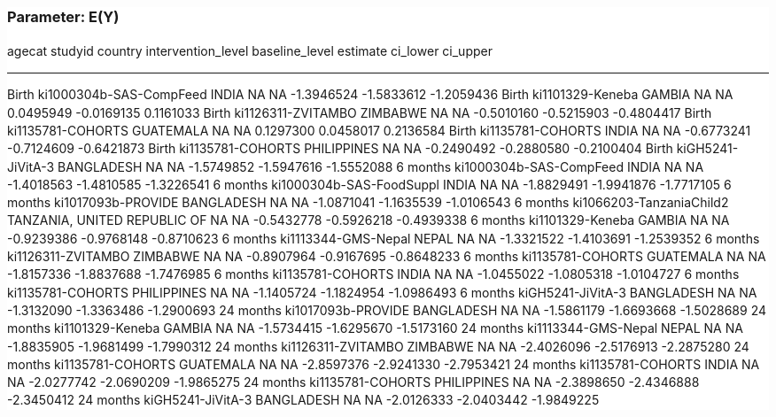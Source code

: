 
### Parameter: E(Y)


agecat      studyid                    country                        intervention_level   baseline_level      estimate     ci_lower     ci_upper
----------  -------------------------  -----------------------------  -------------------  ---------------  -----------  -----------  -----------
Birth       ki1000304b-SAS-CompFeed    INDIA                          NA                   NA                -1.3946524   -1.5833612   -1.2059436
Birth       ki1101329-Keneba           GAMBIA                         NA                   NA                 0.0495949   -0.0169135    0.1161033
Birth       ki1126311-ZVITAMBO         ZIMBABWE                       NA                   NA                -0.5010160   -0.5215903   -0.4804417
Birth       ki1135781-COHORTS          GUATEMALA                      NA                   NA                 0.1297300    0.0458017    0.2136584
Birth       ki1135781-COHORTS          INDIA                          NA                   NA                -0.6773241   -0.7124609   -0.6421873
Birth       ki1135781-COHORTS          PHILIPPINES                    NA                   NA                -0.2490492   -0.2880580   -0.2100404
Birth       kiGH5241-JiVitA-3          BANGLADESH                     NA                   NA                -1.5749852   -1.5947616   -1.5552088
6 months    ki1000304b-SAS-CompFeed    INDIA                          NA                   NA                -1.4018563   -1.4810585   -1.3226541
6 months    ki1000304b-SAS-FoodSuppl   INDIA                          NA                   NA                -1.8829491   -1.9941876   -1.7717105
6 months    ki1017093b-PROVIDE         BANGLADESH                     NA                   NA                -1.0871041   -1.1635539   -1.0106543
6 months    ki1066203-TanzaniaChild2   TANZANIA, UNITED REPUBLIC OF   NA                   NA                -0.5432778   -0.5926218   -0.4939338
6 months    ki1101329-Keneba           GAMBIA                         NA                   NA                -0.9239386   -0.9768148   -0.8710623
6 months    ki1113344-GMS-Nepal        NEPAL                          NA                   NA                -1.3321522   -1.4103691   -1.2539352
6 months    ki1126311-ZVITAMBO         ZIMBABWE                       NA                   NA                -0.8907964   -0.9167695   -0.8648233
6 months    ki1135781-COHORTS          GUATEMALA                      NA                   NA                -1.8157336   -1.8837688   -1.7476985
6 months    ki1135781-COHORTS          INDIA                          NA                   NA                -1.0455022   -1.0805318   -1.0104727
6 months    ki1135781-COHORTS          PHILIPPINES                    NA                   NA                -1.1405724   -1.1824954   -1.0986493
6 months    kiGH5241-JiVitA-3          BANGLADESH                     NA                   NA                -1.3132090   -1.3363486   -1.2900693
24 months   ki1017093b-PROVIDE         BANGLADESH                     NA                   NA                -1.5861179   -1.6693668   -1.5028689
24 months   ki1101329-Keneba           GAMBIA                         NA                   NA                -1.5734415   -1.6295670   -1.5173160
24 months   ki1113344-GMS-Nepal        NEPAL                          NA                   NA                -1.8835905   -1.9681499   -1.7990312
24 months   ki1126311-ZVITAMBO         ZIMBABWE                       NA                   NA                -2.4026096   -2.5176913   -2.2875280
24 months   ki1135781-COHORTS          GUATEMALA                      NA                   NA                -2.8597376   -2.9241330   -2.7953421
24 months   ki1135781-COHORTS          INDIA                          NA                   NA                -2.0277742   -2.0690209   -1.9865275
24 months   ki1135781-COHORTS          PHILIPPINES                    NA                   NA                -2.3898650   -2.4346888   -2.3450412
24 months   kiGH5241-JiVitA-3          BANGLADESH                     NA                   NA                -2.0126333   -2.0403442   -1.9849225

